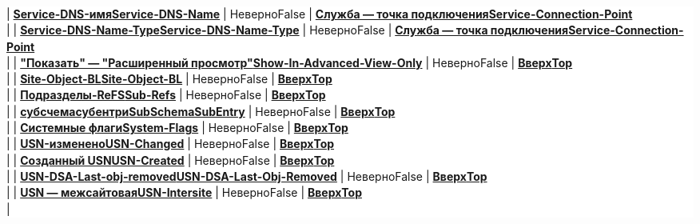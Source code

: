 | [<span data-ttu-id="31d19-410">**Service-DNS-имя**</span><span class="sxs-lookup"><span data-stu-id="31d19-410">**Service-DNS-Name**</span></span>](a-servicednsname.md)                              | <span data-ttu-id="31d19-411">Неверно</span><span class="sxs-lookup"><span data-stu-id="31d19-411">False</span></span>     | [<span data-ttu-id="31d19-412">**Служба — точка подключения**</span><span class="sxs-lookup"><span data-stu-id="31d19-412">**Service-Connection-Point**</span></span>](c-serviceconnectionpoint.md)<br/>                  |
| [<span data-ttu-id="31d19-413">**Service-DNS-Name-Type**</span><span class="sxs-lookup"><span data-stu-id="31d19-413">**Service-DNS-Name-Type**</span></span>](a-servicednsnametype.md)                     | <span data-ttu-id="31d19-414">Неверно</span><span class="sxs-lookup"><span data-stu-id="31d19-414">False</span></span>     | [<span data-ttu-id="31d19-415">**Служба — точка подключения**</span><span class="sxs-lookup"><span data-stu-id="31d19-415">**Service-Connection-Point**</span></span>](c-serviceconnectionpoint.md)<br/>                  |
| [<span data-ttu-id="31d19-416">**"Показать" — "Расширенный просмотр"**</span><span class="sxs-lookup"><span data-stu-id="31d19-416">**Show-In-Advanced-View-Only**</span></span>](a-showinadvancedviewonly.md)            | <span data-ttu-id="31d19-417">Неверно</span><span class="sxs-lookup"><span data-stu-id="31d19-417">False</span></span>     | [<span data-ttu-id="31d19-418">**Вверх**</span><span class="sxs-lookup"><span data-stu-id="31d19-418">**Top**</span></span>](c-top.md)<br/>                                                          |
| [<span data-ttu-id="31d19-419">**Site-Object-BL**</span><span class="sxs-lookup"><span data-stu-id="31d19-419">**Site-Object-BL**</span></span>](a-siteobjectbl.md)                                  | <span data-ttu-id="31d19-420">Неверно</span><span class="sxs-lookup"><span data-stu-id="31d19-420">False</span></span>     | [<span data-ttu-id="31d19-421">**Вверх**</span><span class="sxs-lookup"><span data-stu-id="31d19-421">**Top**</span></span>](c-top.md)<br/>                                                          |
| [<span data-ttu-id="31d19-422">**Подразделы-ReFS**</span><span class="sxs-lookup"><span data-stu-id="31d19-422">**Sub-Refs**</span></span>](a-subrefs.md)                                             | <span data-ttu-id="31d19-423">Неверно</span><span class="sxs-lookup"><span data-stu-id="31d19-423">False</span></span>     | [<span data-ttu-id="31d19-424">**Вверх**</span><span class="sxs-lookup"><span data-stu-id="31d19-424">**Top**</span></span>](c-top.md)<br/>                                                          |
| [<span data-ttu-id="31d19-425">**субсчемасубентри**</span><span class="sxs-lookup"><span data-stu-id="31d19-425">**SubSchemaSubEntry**</span></span>](a-subschemasubentry.md)                          | <span data-ttu-id="31d19-426">Неверно</span><span class="sxs-lookup"><span data-stu-id="31d19-426">False</span></span>     | [<span data-ttu-id="31d19-427">**Вверх**</span><span class="sxs-lookup"><span data-stu-id="31d19-427">**Top**</span></span>](c-top.md)<br/>                                                          |
| [<span data-ttu-id="31d19-428">**Системные флаги**</span><span class="sxs-lookup"><span data-stu-id="31d19-428">**System-Flags**</span></span>](a-systemflags.md)                                     | <span data-ttu-id="31d19-429">Неверно</span><span class="sxs-lookup"><span data-stu-id="31d19-429">False</span></span>     | [<span data-ttu-id="31d19-430">**Вверх**</span><span class="sxs-lookup"><span data-stu-id="31d19-430">**Top**</span></span>](c-top.md)<br/>                                                          |
| [<span data-ttu-id="31d19-431">**USN-изменено**</span><span class="sxs-lookup"><span data-stu-id="31d19-431">**USN-Changed**</span></span>](a-usnchanged.md)                                       | <span data-ttu-id="31d19-432">Неверно</span><span class="sxs-lookup"><span data-stu-id="31d19-432">False</span></span>     | [<span data-ttu-id="31d19-433">**Вверх**</span><span class="sxs-lookup"><span data-stu-id="31d19-433">**Top**</span></span>](c-top.md)<br/>                                                          |
| [<span data-ttu-id="31d19-434">**Созданный USN**</span><span class="sxs-lookup"><span data-stu-id="31d19-434">**USN-Created**</span></span>](a-usncreated.md)                                       | <span data-ttu-id="31d19-435">Неверно</span><span class="sxs-lookup"><span data-stu-id="31d19-435">False</span></span>     | [<span data-ttu-id="31d19-436">**Вверх**</span><span class="sxs-lookup"><span data-stu-id="31d19-436">**Top**</span></span>](c-top.md)<br/>                                                          |
| [<span data-ttu-id="31d19-437">**USN-DSA-Last-obj-removed**</span><span class="sxs-lookup"><span data-stu-id="31d19-437">**USN-DSA-Last-Obj-Removed**</span></span>](a-usndsalastobjremoved.md)                | <span data-ttu-id="31d19-438">Неверно</span><span class="sxs-lookup"><span data-stu-id="31d19-438">False</span></span>     | [<span data-ttu-id="31d19-439">**Вверх**</span><span class="sxs-lookup"><span data-stu-id="31d19-439">**Top**</span></span>](c-top.md)<br/>                                                          |
| [<span data-ttu-id="31d19-440">**USN — межсайтовая**</span><span class="sxs-lookup"><span data-stu-id="31d19-440">**USN-Intersite**</span></span>](a-usnintersite.md)                                   | <span data-ttu-id="31d19-441">Неверно</span><span class="sxs-lookup"><span data-stu-id="31d19-441">False</span></span>     | [<span data-ttu-id="31d19-442">**Вверх**</span><span class="sxs-lookup"><span data-stu-id="31d19-442">**Top**</span></span>](c-top.md)<br/>                                                          |